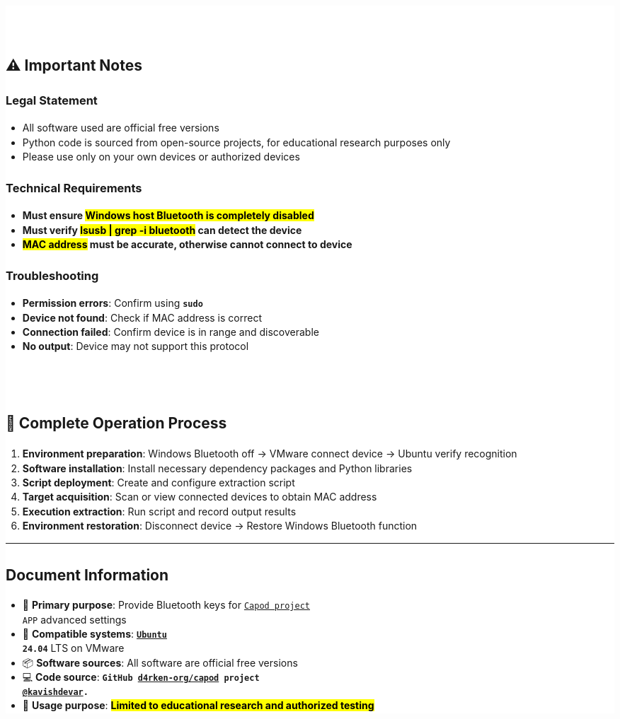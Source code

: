 <br>
<br>

## ⚠️ Important Notes
### Legal Statement

- All software used are official free versions
- Python code is sourced from open-source projects, for educational research purposes only
- Please use only on your own devices or authorized devices

### Technical Requirements

- **Must ensure <mark>Windows host Bluetooth is completely disabled</marrk>**
- **Must verify <mark>lsusb | grep -i bluetooth</mark> can detect the device**
- **<mark>MAC address</mark>  must be accurate, otherwise cannot connect to device**

### Troubleshooting

- **Permission errors**: Confirm using **<code>sudo</code>**
- **Device not found**: Check if MAC address is correct
- **Connection failed**: Confirm device is in range and discoverable
- **No output**: Device may not support this protocol

<br>
<br>

## 🔄 Complete Operation Process

1. **Environment preparation**: Windows Bluetooth off -> VMware connect device -> Ubuntu verify recognition
1. **Software installation**: Install necessary dependency packages and Python libraries
1. **Script deployment**: Create and configure extraction script
1. **Target acquisition**: Scan or view connected devices to obtain MAC address
1. **Execution extraction**: Run script and record output results
1. **Environment restoration**: Disconnect device -> Restore Windows Bluetooth function

---

## Document Information

- 🎯 **Primary purpose**: Provide Bluetooth keys for <code>[Capod project](https://github.com/d4rken-org/capod) APP</code> advanced settings
- 🐧 **Compatible systems**: **<code>[Ubuntu](https://ubuntu.com/download/desktop) 24.04</code>** LTS on VMware
- 📦 **Software sources**: All software are official free versions
- 💻 **Code source**: **<code>GitHub [d4rken-org/capod](https://github.com/d4rken-org/capod) project [@kavishdevar](https://github.com/kavishdevar).</code>**
- 🔬 **Usage purpose**: **<mark>Limited to educational research and authorized testing</mark>**
